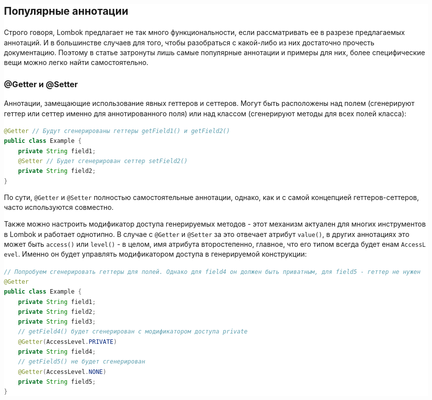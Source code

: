 ## Популярные аннотации

Строго говоря, Lombok предлагает не так много функциональности, если рассматривать ее в разрезе предлагаемых 
аннотаций. И в большинстве случаев для того, чтобы разобраться с какой-либо из них достаточно прочесть документацию. 
Поэтому в статье затронуты лишь самые популярные аннотации и примеры для них, более специфические вещи можно легко 
найти самостоятельно.

### @Getter и @Setter

Аннотации, замещающие использование явных геттеров и сеттеров. Могут быть расположены над полем (сгенерируют геттер 
или сеттер именно для аннотированного поля) или над классом (сгенерируют методы для всех полей класса):

```java
@Getter // Будут сгенерированы геттеры getField1() и getField2()
public class Example {
    private String field1;
    @Setter // Будет сгенерирован сеттер setField2()
    private String field2;
}
```

По сути, `@Getter` и `@Setter` полностью самостоятельные аннотации, однако, как и с самой концепцией 
геттеров-сеттеров, часто используются совместно.

Также можно настроить модификатор доступа генерируемых методов - этот механизм актуален для многих инструментов в 
Lombok и работает однотипно. В случае с `@Getter` и `@Setter` за это отвечает атрибут `value()`, в других аннотациях 
это может быть `access()` или `level()` - в целом, имя атрибута второстепенно, главное, что его типом всегда будет енам 
`AccessLevel`. Именно он будет управлять модификатором доступа в генерируемой конструкции:

```java
// Попробуем сгенерировать геттеры для полей. Однако для field4 он должен быть приватным, для field5 - геттер не нужен
@Getter
public class Example {
    private String field1;
    private String field2;
    private String field3;
    // getField4() будет сгенерирован с модификатором доступа private
    @Getter(AccessLevel.PRIVATE)
    private String field4;
    // getField5() не будет сгенерирован
    @Getter(AccessLevel.NONE)
    private String field5;
}
```
